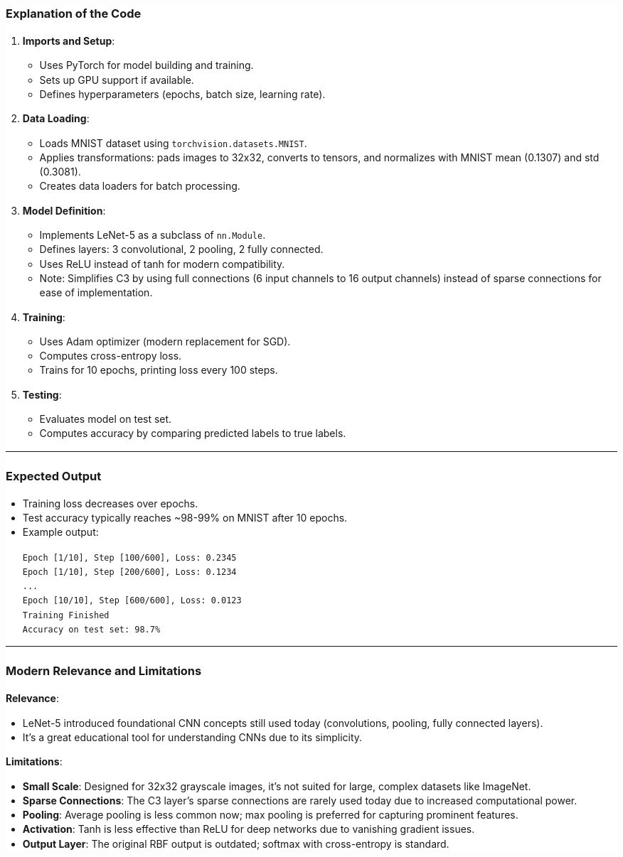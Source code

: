 
### **Explanation of the Code**
1. **Imports and Setup**:
   - Uses PyTorch for model building and training.
   - Sets up GPU support if available.
   - Defines hyperparameters (epochs, batch size, learning rate).

2. **Data Loading**:
   - Loads MNIST dataset using `torchvision.datasets.MNIST`.
   - Applies transformations: pads images to 32x32, converts to tensors, and normalizes with MNIST mean (0.1307) and std (0.3081).
   - Creates data loaders for batch processing.

3. **Model Definition**:
   - Implements LeNet-5 as a subclass of `nn.Module`.
   - Defines layers: 3 convolutional, 2 pooling, 2 fully connected.
   - Uses ReLU instead of tanh for modern compatibility.
   - Note: Simplifies C3 by using full connections (6 input channels to 16 output channels) instead of sparse connections for ease of implementation.

4. **Training**:
   - Uses Adam optimizer (modern replacement for SGD).
   - Computes cross-entropy loss.
   - Trains for 10 epochs, printing loss every 100 steps.

5. **Testing**:
   - Evaluates model on test set.
   - Computes accuracy by comparing predicted labels to true labels.

---

### **Expected Output**
- Training loss decreases over epochs.
- Test accuracy typically reaches ~98-99% on MNIST after 10 epochs.
- Example output:
  ```
  Epoch [1/10], Step [100/600], Loss: 0.2345
  Epoch [1/10], Step [200/600], Loss: 0.1234
  ...
  Epoch [10/10], Step [600/600], Loss: 0.0123
  Training Finished
  Accuracy on test set: 98.7%
  ```

---

### **Modern Relevance and Limitations**
**Relevance**:
- LeNet-5 introduced foundational CNN concepts still used today (convolutions, pooling, fully connected layers).
- It’s a great educational tool for understanding CNNs due to its simplicity.

**Limitations**:
- **Small Scale**: Designed for 32x32 grayscale images, it’s not suited for large, complex datasets like ImageNet.
- **Sparse Connections**: The C3 layer’s sparse connections are rarely used today due to increased computational power.
- **Pooling**: Average pooling is less common now; max pooling is preferred for capturing prominent features.
- **Activation**: Tanh is less effective than ReLU for deep networks due to vanishing gradient issues.
- **Output Layer**: The original RBF output is outdated; softmax with cross-entropy is standard.
